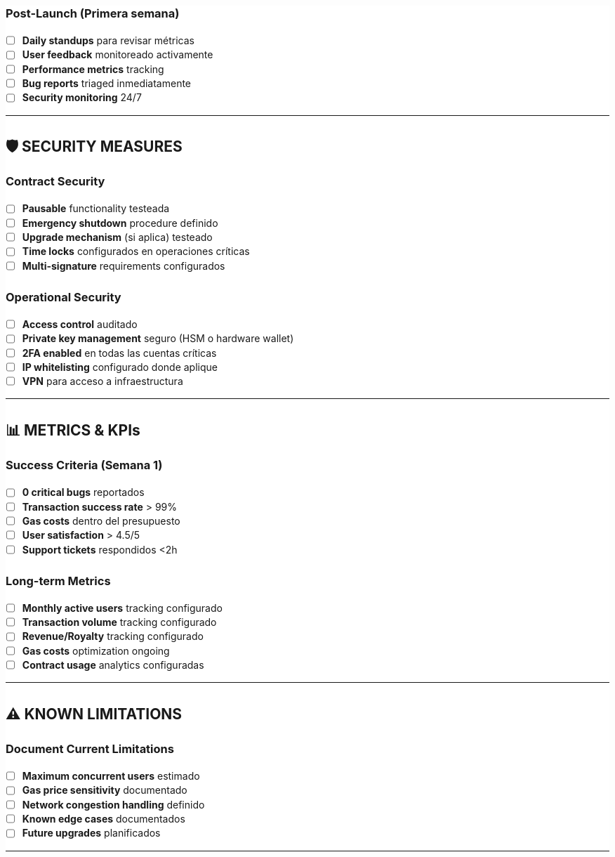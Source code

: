 ### Post-Launch (Primera semana)
- [ ] **Daily standups** para revisar métricas
- [ ] **User feedback** monitoreado activamente
- [ ] **Performance metrics** tracking
- [ ] **Bug reports** triaged inmediatamente
- [ ] **Security monitoring** 24/7

---

## 🛡️ SECURITY MEASURES

### Contract Security
- [ ] **Pausable** functionality testeada
- [ ] **Emergency shutdown** procedure definido
- [ ] **Upgrade mechanism** (si aplica) testeado
- [ ] **Time locks** configurados en operaciones críticas
- [ ] **Multi-signature** requirements configurados

### Operational Security
- [ ] **Access control** auditado
- [ ] **Private key management** seguro (HSM o hardware wallet)
- [ ] **2FA enabled** en todas las cuentas críticas
- [ ] **IP whitelisting** configurado donde aplique
- [ ] **VPN** para acceso a infraestructura

---

## 📊 METRICS & KPIs

### Success Criteria (Semana 1)
- [ ] **0 critical bugs** reportados
- [ ] **Transaction success rate** > 99%
- [ ] **Gas costs** dentro del presupuesto
- [ ] **User satisfaction** > 4.5/5
- [ ] **Support tickets** respondidos <2h

### Long-term Metrics
- [ ] **Monthly active users** tracking configurado
- [ ] **Transaction volume** tracking configurado
- [ ] **Revenue/Royalty** tracking configurado
- [ ] **Gas costs** optimization ongoing
- [ ] **Contract usage** analytics configuradas

---

## ⚠️ KNOWN LIMITATIONS

### Document Current Limitations
- [ ] **Maximum concurrent users** estimado
- [ ] **Gas price sensitivity** documentado
- [ ] **Network congestion handling** definido
- [ ] **Known edge cases** documentados
- [ ] **Future upgrades** planificados

---